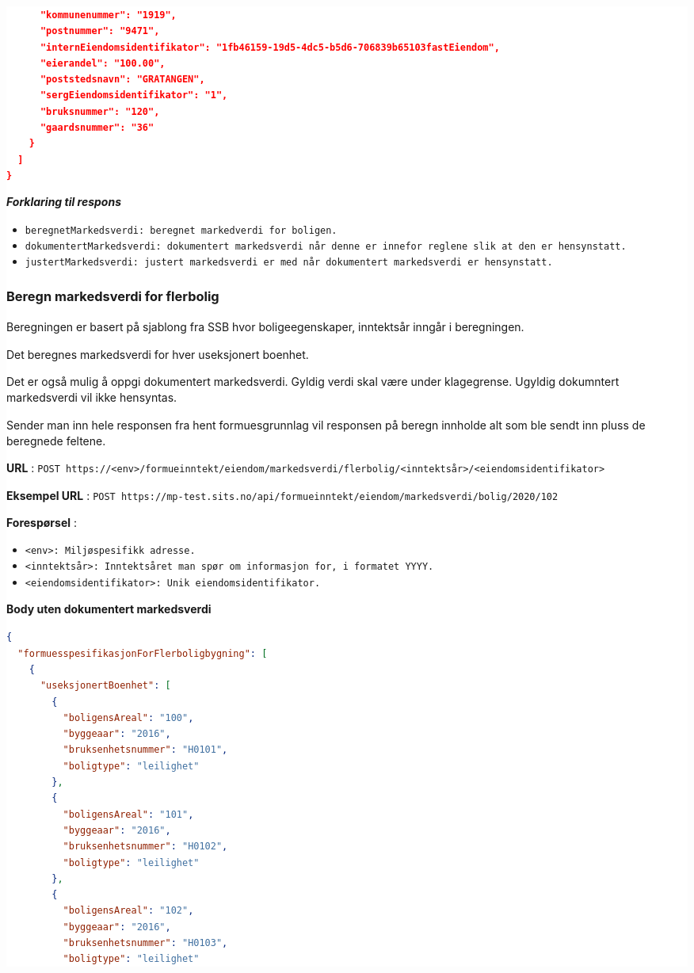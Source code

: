 ```json
      "kommunenummer": "1919",
      "postnummer": "9471",
      "internEiendomsidentifikator": "1fb46159-19d5-4dc5-b5d6-706839b65103fastEiendom",
      "eierandel": "100.00",
      "poststedsnavn": "GRATANGEN",
      "sergEiendomsidentifikator": "1",
      "bruksnummer": "120",
      "gaardsnummer": "36"
    }
  ]
}
```

**_Forklaring til respons_**

- `beregnetMarkedsverdi: beregnet markedverdi for boligen.`
- `dokumentertMarkedsverdi: dokumentert markedsverdi når denne er innefor reglene slik at den er hensynstatt.`
- `justertMarkedsverdi: justert markedsverdi er med når dokumentert markedsverdi er hensynstatt.`

### Beregn markedsverdi for flerbolig

Beregningen er basert på sjablong fra SSB hvor boligeegenskaper, inntektsår inngår i beregningen.

Det beregnes markedsverdi for hver useksjonert boenhet.

Det er også mulig å oppgi dokumentert markedsverdi. Gyldig verdi skal være under klagegrense. Ugyldig dokumntert markedsverdi vil ikke hensyntas.

Sender man inn hele responsen fra hent formuesgrunnlag vil responsen på beregn innholde alt som ble sendt inn pluss de beregnede feltene.

**URL** : `POST https://<env>/formueinntekt/eiendom/markedsverdi/flerbolig/<inntektsår>/<eiendomsidentifikator>`

**Eksempel URL** : `POST https://mp-test.sits.no/api/formueinntekt/eiendom/markedsverdi/bolig/2020/102`

**Forespørsel** :

- `<env>: Miljøspesifikk adresse.`
- `<inntektsår>: Inntektsåret man spør om informasjon for, i formatet YYYY.`
- `<eiendomsidentifikator>: Unik eiendomsidentifikator.`

**Body uten dokumentert markedsverdi**

```json
{
  "formuesspesifikasjonForFlerboligbygning": [
    {
      "useksjonertBoenhet": [
        {
          "boligensAreal": "100",
          "byggeaar": "2016",
          "bruksenhetsnummer": "H0101",
          "boligtype": "leilighet"
        },
        {
          "boligensAreal": "101",
          "byggeaar": "2016",
          "bruksenhetsnummer": "H0102",
          "boligtype": "leilighet"
        },
        {
          "boligensAreal": "102",
          "byggeaar": "2016",
          "bruksenhetsnummer": "H0103",
          "boligtype": "leilighet"
```